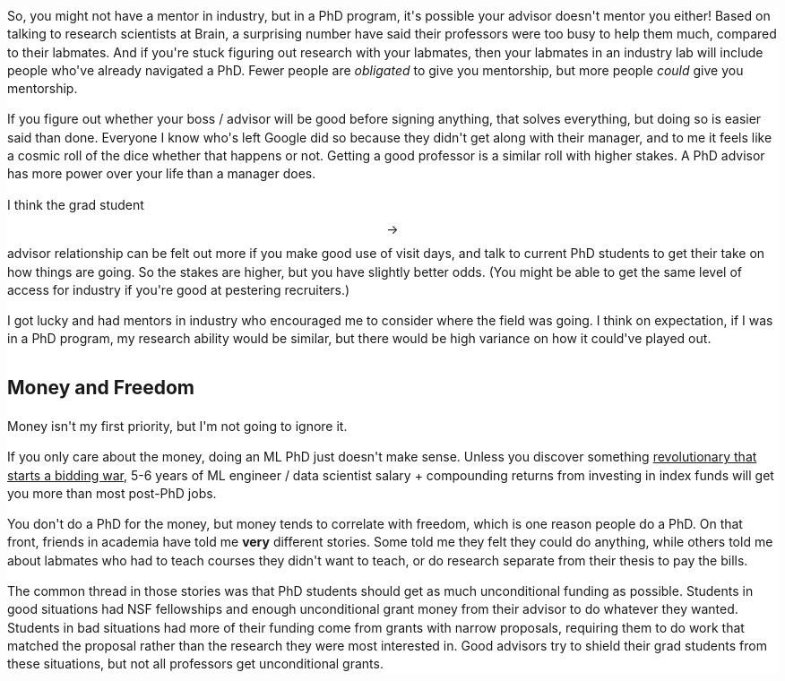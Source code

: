 So, you might not have a mentor in industry, but in a PhD program, it's possible your advisor doesn't mentor
you either! Based on talking to research scientists at Brain, a surprising number have said
their professors were too busy to help them much, compared to their labmates. And
if you're stuck figuring out research with your labmates, then your labmates in
an industry lab will include people who've already navigated a PhD. Fewer people are *obligated* to
give you mentorship, but more people *could* give you mentorship.

If you figure out whether your boss / advisor will be good before signing
anything, that solves everything, but doing so is easier said than done.
Everyone I know who's left Google did so because
they didn't get along with their manager, and to me it feels like a cosmic roll of the dice
whether that happens or not. Getting a good professor is a similar roll with higher stakes.
A PhD advisor has more power over your life than a manager does.

I think the grad student $$\rightarrow$$ advisor relationship can be felt out more if you
make good use of visit days, and talk to current PhD students to get their take on how
things are going.
So the stakes are higher, but you have slightly better odds. (You might be able to
get the same level of access for industry if you're good at pestering recruiters.)

I got lucky and had mentors in industry who encouraged me to consider
where the field was going. I think on expectation, if I was in a PhD program,
my research ability would be similar, but there would be high variance on how it could've
played out.


Money and Freedom
------------------------------------------------------------------------------

Money isn't my first priority, but I'm not going to ignore it.

If you only care about the money, doing an ML PhD just doesn't
make sense.
Unless you discover something [revolutionary that starts a bidding war](https://www.wired.com/story/secret-auction-race-ai-supremacy-google-microsoft-baidu/),
5-6 years of ML engineer / data scientist salary + compounding returns from investing
in index funds will get you more than most post-PhD jobs.

You don't do a PhD for the money, but money tends to correlate with freedom, which is one reason
people do a PhD.
On that front, friends in academia have told me **very** different stories. Some told me they felt they
could do anything, while others told me about labmates who
had to teach courses they didn't want to teach, or do research separate from their thesis to pay the bills.

The common thread in those stories was that PhD students should get as much unconditional
funding as possible. Students in good situations had NSF fellowships and enough unconditional grant money
from their advisor to do whatever they wanted. Students in bad situations had more of their funding come from grants with narrow
proposals, requiring them to do work that matched the proposal rather than the research they
were most interested in. Good advisors try to shield their grad students from these situations,
but not all professors get unconditional grants.
